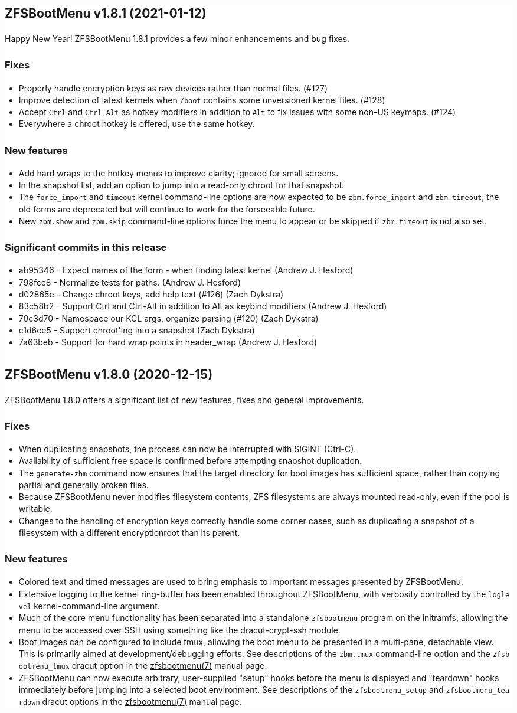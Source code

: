 ## ZFSBootMenu v1.8.1 (2021-01-12)

Happy New Year! ZFSBootMenu 1.8.1 provides a few minor enhancements and bug fixes.

### Fixes
* Properly handle encryption keys as raw devices rather than normal files. (#127)
* Improve detection of latest kernels when `/boot` contains some unversioned kernel files. (#128)
* Accept `Ctrl` and `Ctrl-Alt` as hotkey modifiers in addition to `Alt` to fix issues with some non-US keymaps. (#124)
* Everywhere a chroot hotkey is offered, use the same hotkey.

### New features
* Add hard wraps to the hotkey menus to improve clarity; ignored for small screens.
* In the snapshot list, add an option to jump into a read-only chroot for that snapshot.
* The `force_import` and `timeout` kernel command-line options are now expected to be `zbm.force_import` and `zbm.timeout`; the old forms are deprecated but will continue to work for the forseeable future.
* New `zbm.show` and `zbm.skip` command-line options force the menu to appear or be skipped if `zbm.timeout` is not also set.

### Significant commits in this release
* ab95346 - Expect names of the form <prefix>-<version> when finding latest kernel (Andrew J. Hesford)
* 798fce8 - Normalize tests for paths. (Andrew J. Hesford)
* d02865e - Change chroot keys, add help text (#126) (Zach Dykstra)
* 83c58b2 - Support Ctrl and Ctrl-Alt in addition to Alt as keybind modifiers (Andrew J. Hesford)
* 70c3d70 - Namespace our KCL args, organize parsing (#120) (Zach Dykstra)
* c1d6ce5 - Support chroot'ing into a snapshot (Zach Dykstra)
* 7a63beb - Support for hard wrap points in header_wrap (Andrew J. Hesford)

## ZFSBootMenu v1.8.0 (2020-12-15)

ZFSBootMenu 1.8.0 offers a significant list of new features, fixes and general improvements.

### Fixes
* When duplicating snapshots, the process can now be interrupted with SIGINT (Ctrl-C).
* Availability of sufficient free space is confirmed before attempting snapshot duplication.
* The `generate-zbm` command now ensures that the target directory for boot images has sufficient space, rather than copying partial and generally broken files.
* Because ZFSBootMenu never modifies filesystem contents, ZFS filesystems are always mounted read-only, even if the pool is writable.
* Changes to the handling of encryption keys correctly handle some corner cases, such as duplicating a snapshot of a filesystem with a different encryptionroot than its parent.

### New features
* Colored text and timed messages are used to bring emphasis to important messages presented by ZFSBootMenu.
* Extensive logging to the kernel ring-buffer has been enabled throughout ZFSBootMenu, with verbosity controlled by the `loglevel` kernel-command-line argument.
* Much of the core menu functionality has been separated into a standalone `zfsbootmenu` program on the initramfs, allowing the menu to be accessed over SSH using something like the [dracut-crypt-ssh](https://github.com/dracut-crypt-ssh/dracut-crypt-ssh) module.
* Boot images can be configured to include [tmux](https://github.com/tmux/tmux), allowing the boot menu to be presented in a multi-pane, detachable view. This is primarily aimed at development/debugging efforts. See descriptions of the `zbm.tmux` command-line option and the `zfsbootmenu_tmux` dracut option in the [zfsbootmenu(7)](https://github.com/zbm-dev/zfsbootmenu/blob/master/docs/man/zfsbootmenu.7.rst) manual page.
* ZFSBootMenu can now execute arbitrary, user-supplied "setup" hooks before the menu is displayed and "teardown" hooks immediately before jumping into a selected boot environment. See descriptions of the `zfsbootmenu_setup` and `zfsbootmenu_teardown` dracut options in the [zfsbootmenu(7)](https://github.com/zbm-dev/zfsbootmenu/blob/master/docs/man/zfsbootmenu.7.rst) manual page.